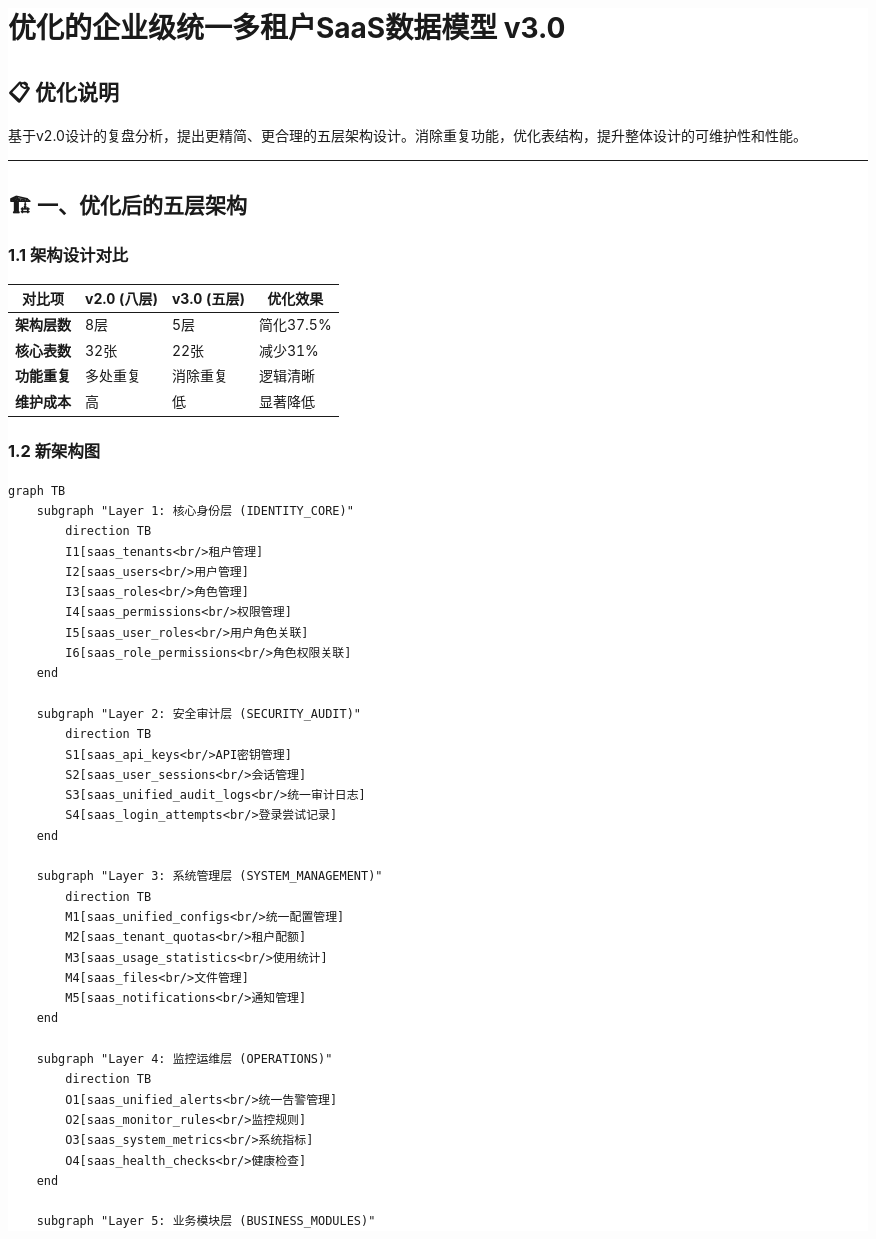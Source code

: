 # 优化的企业级统一多租户SaaS数据模型 v3.0

## 📋 优化说明

基于v2.0设计的复盘分析，提出更精简、更合理的五层架构设计。消除重复功能，优化表结构，提升整体设计的可维护性和性能。

---

## 🏗️ 一、优化后的五层架构

### 1.1 架构设计对比

| 对比项 | v2.0 (八层) | v3.0 (五层) | 优化效果 |
|--------|-------------|-------------|----------|
| **架构层数** | 8层 | 5层 | 简化37.5% |
| **核心表数** | 32张 | 22张 | 减少31% |
| **功能重复** | 多处重复 | 消除重复 | 逻辑清晰 |
| **维护成本** | 高 | 低 | 显著降低 |

### 1.2 新架构图

```mermaid
graph TB
    subgraph "Layer 1: 核心身份层 (IDENTITY_CORE)"
        direction TB
        I1[saas_tenants<br/>租户管理]
        I2[saas_users<br/>用户管理]
        I3[saas_roles<br/>角色管理]
        I4[saas_permissions<br/>权限管理]
        I5[saas_user_roles<br/>用户角色关联]
        I6[saas_role_permissions<br/>角色权限关联]
    end
    
    subgraph "Layer 2: 安全审计层 (SECURITY_AUDIT)"
        direction TB
        S1[saas_api_keys<br/>API密钥管理]
        S2[saas_user_sessions<br/>会话管理]
        S3[saas_unified_audit_logs<br/>统一审计日志]
        S4[saas_login_attempts<br/>登录尝试记录]
    end
    
    subgraph "Layer 3: 系统管理层 (SYSTEM_MANAGEMENT)"
        direction TB
        M1[saas_unified_configs<br/>统一配置管理]
        M2[saas_tenant_quotas<br/>租户配额]
        M3[saas_usage_statistics<br/>使用统计]
        M4[saas_files<br/>文件管理]
        M5[saas_notifications<br/>通知管理]
    end
    
    subgraph "Layer 4: 监控运维层 (OPERATIONS)"
        direction TB
        O1[saas_unified_alerts<br/>统一告警管理]
        O2[saas_monitor_rules<br/>监控规则]
        O3[saas_system_metrics<br/>系统指标]
        O4[saas_health_checks<br/>健康检查]
    end
    
    subgraph "Layer 5: 业务模块层 (BUSINESS_MODULES)"
```